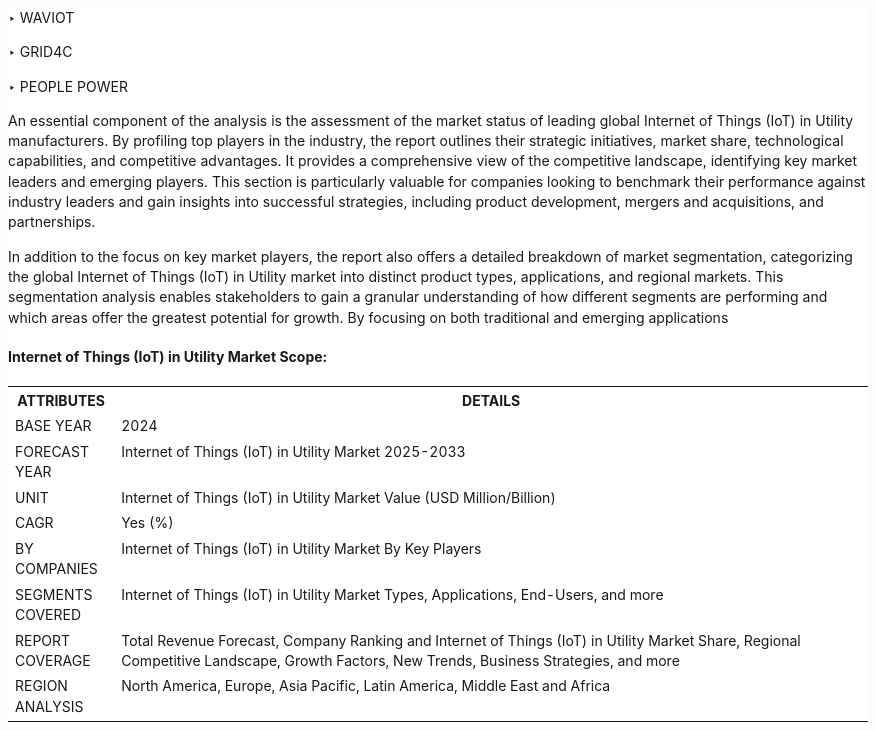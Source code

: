 ‣ WAVIOT

‣ GRID4C

‣ PEOPLE POWER

An essential component of the analysis is the assessment of the market status of leading global Internet of Things (IoT) in Utility manufacturers. By profiling top players in the industry, the report outlines their strategic initiatives, market share, technological capabilities, and competitive advantages. It provides a comprehensive view of the competitive landscape, identifying key market leaders and emerging players. This section is particularly valuable for companies looking to benchmark their performance against industry leaders and gain insights into successful strategies, including product development, mergers and acquisitions, and partnerships.

In addition to the focus on key market players, the report also offers a detailed breakdown of market segmentation, categorizing the global Internet of Things (IoT) in Utility market into distinct product types, applications, and regional markets. This segmentation analysis enables stakeholders to gain a granular understanding of how different segments are performing and which areas offer the greatest potential for growth. By focusing on both traditional and emerging applications

<h4>Internet of Things (IoT) in Utility Market Scope:</h4>
<table>
<tr>
<th>ATTRIBUTES</th>
<th>DETAILS</th>
</tr>
<tr>
<td>BASE YEAR</td>
<td>2024</td>
</tr>
<tr>
<td>FORECAST YEAR</td>
<td>Internet of Things (IoT) in Utility Market 2025-2033</td>
</tr>
<tr>
<td>UNIT</td>
<td>Internet of Things (IoT) in Utility Market Value (USD Million/Billion)</td>
<tr>
<td>CAGR</td>
<td>Yes (%)</td>
</tr>
</tr>
<tr>
<td>BY COMPANIES</td>
<td>Internet of Things (IoT) in Utility Market By Key Players</td>
</tr>
<tr>
<td>SEGMENTS COVERED</td>
<td>Internet of Things (IoT) in Utility Market Types, Applications, End-Users, and more</td>
</tr>
<tr>
<td>REPORT COVERAGE</td>
<td>Total Revenue Forecast, Company Ranking and Internet of Things (IoT) in Utility Market Share, Regional Competitive Landscape, Growth Factors, New Trends, Business Strategies, and more</td>
</tr>
<tr>
<td>REGION ANALYSIS</td>
<td>North America, Europe, Asia Pacific, Latin America, Middle East and Africa</td>
</tr>
</table>
